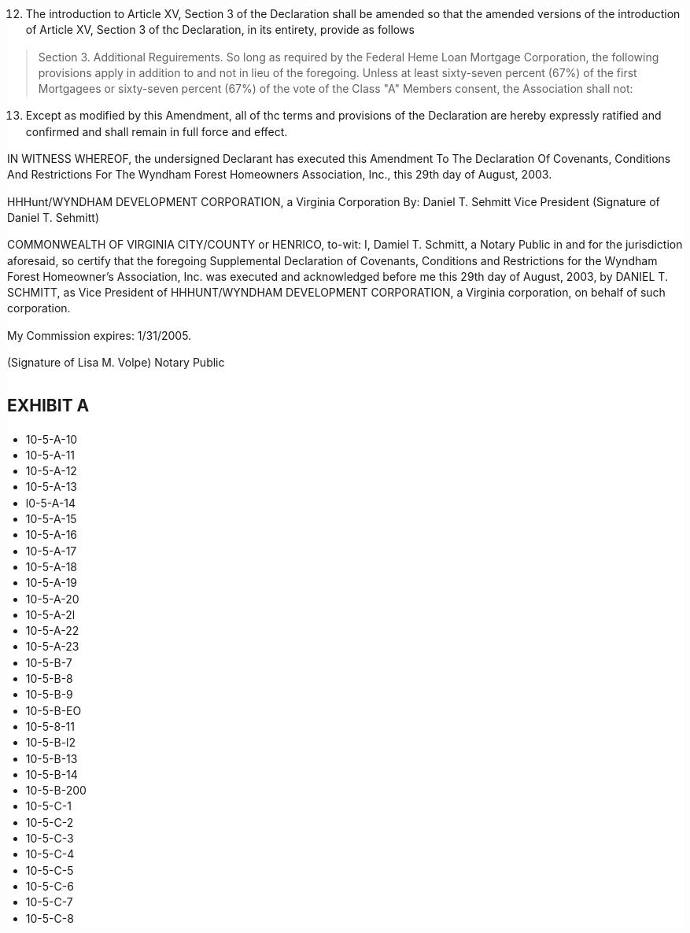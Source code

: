 12. The introduction to Article XV, Section 3 of the Declaration shall be amended so that the amended versions of the introduction of Article XV, Section 3 of thc Declaration, in its entirety, provide as follows

> Section 3. Additional Reguirements. So long as required by the Federal Heme Loan Mortgage Corporation, the following provisions apply in addition to and not in lieu of the foregoing. Unless at least sixty-seven percent (67%) of the first Mortgagees or sixty-seven percent (67%) of the vote of the Class "A" Members consent, the Association shall not:

13. Except as modified by this Amendment, all of thc terms and provisions of the
Declaration are hereby expressly ratified and confirmed and shall remain in full force and effect.

IN WITNESS WHEREOF, the undersigned Declarant has executed this Amendment To The Declaration Of Covenants, Conditions And Restrictions For The Wyndham Forest Homeowners Association, Inc., this 29th day of August, 2003.

HHHunt/WYNDHAM DEVELOPMENT CORPORATION, a Virginia Corporation
By: Daniel T. Sehmitt Vice President
(Signature of Daniel T. Sehmitt)

COMMONWEALTH OF VIRGINIA
CITY/COUNTY or HENRICO, to-wit:
I, Damiel T. Schmitt, a Notary Public in and for the jurisdiction
aforesaid, so certify that the foregoing Supplemental Declaration of Covenants, Conditions and Restrictions for the Wyndham Forest Homeowner’s Association, Inc. was executed and acknowledged before me this 29th day of August, 2003, by DANIEL T. SCHMITT, as Vice President of HHHUNT/WYNDHAM DEVELOPMENT CORPORATION, a Virginia corporation, on behalf of such corporation.

My Commission expires: 1/31/2005.

(Signature of Lisa M. Volpe)
Notary Public

## EXHIBIT A

* 10-5-A-10
* 10-5-A-11
* 10-5-A-12
* 10-5-A-13
* l0-5-A-14
* 10-5-A-15
* 10-5-A-16
* 10-5-A-17
* 10-5-A-18
* 10-5-A-19
* 10-5-A-20
* 10-5-A-2l
* 10-5-A-22
* 10-5-A-23
* 10-5-B-7
* 10-5-B-8
* 10-5-B-9
* 10-5-B-EO
* 10-5-8-11
* 10-5-B-l2
* 10-5-B-13
* 10-5-B-14
* 10-5-B-200
* 10-5-C-1
* 10-5-C-2
* 10-5-C-3
* 10-5-C-4
* 10-5-C-5
* 10-5-C-6
* 10-5-C-7
* 10-5-C-8